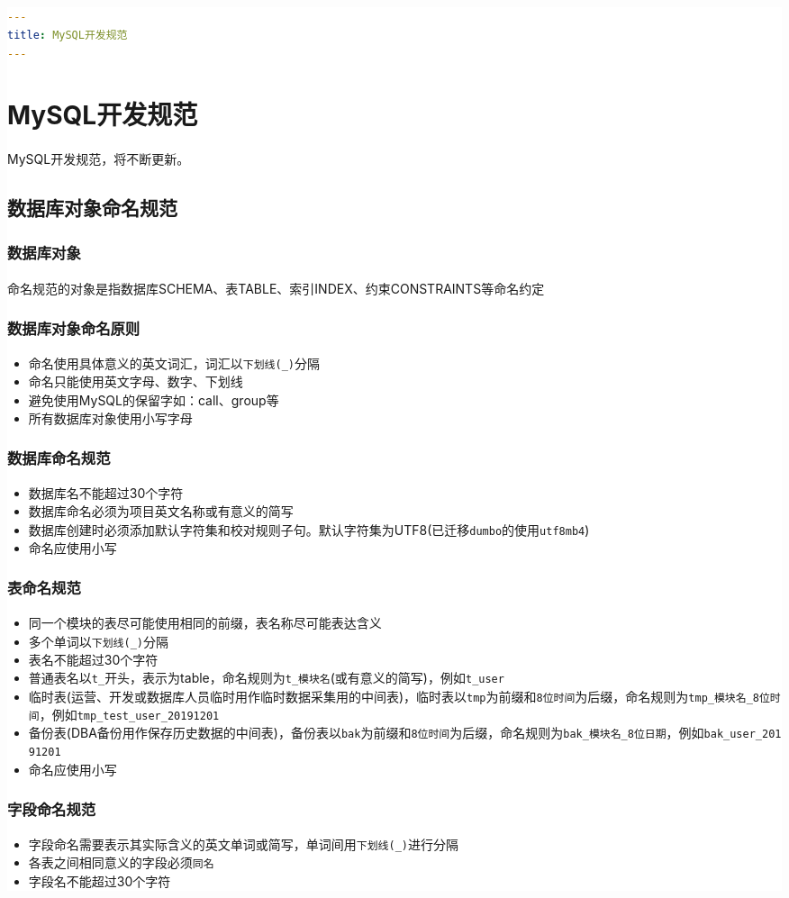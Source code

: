 ```yaml
---
title: MySQL开发规范
---
```


# MySQL开发规范	

MySQL开发规范，将不断更新。



## 数据库对象命名规范

### 数据库对象

命名规范的对象是指数据库SCHEMA、表TABLE、索引INDEX、约束CONSTRAINTS等命名约定



### 数据库对象命名原则

* 命名使用具体意义的英文词汇，词汇以`下划线(_)`分隔
* 命名只能使用英文字母、数字、下划线
* 避免使用MySQL的保留字如：call、group等
* 所有数据库对象使用小写字母



### 数据库命名规范

* 数据库名不能超过30个字符
* 数据库命名必须为项目英文名称或有意义的简写
* 数据库创建时必须添加默认字符集和校对规则子句。默认字符集为UTF8(已迁移`dumbo`的使用`utf8mb4`)
* 命名应使用小写



### 表命名规范

* 同一个模块的表尽可能使用相同的前缀，表名称尽可能表达含义
* 多个单词以`下划线(_)`分隔
* 表名不能超过30个字符
* 普通表名以`t_`开头，表示为table，命名规则为`t_模块名`(或有意义的简写)，例如`t_user`
* 临时表(运营、开发或数据库人员临时用作临时数据采集用的中间表)，临时表以`tmp`为前缀和`8位时间`为后缀，命名规则为`tmp_模块名_8位时间`，例如`tmp_test_user_20191201`
* 备份表(DBA备份用作保存历史数据的中间表)，备份表以`bak`为前缀和`8位时间`为后缀，命名规则为`bak_模块名_8位日期`，例如`bak_user_20191201`
* 命名应使用小写



### 字段命名规范

* 字段命名需要表示其实际含义的英文单词或简写，单词间用`下划线(_)`进行分隔
* 各表之间相同意义的字段必须`同名`
* 字段名不能超过30个字符
